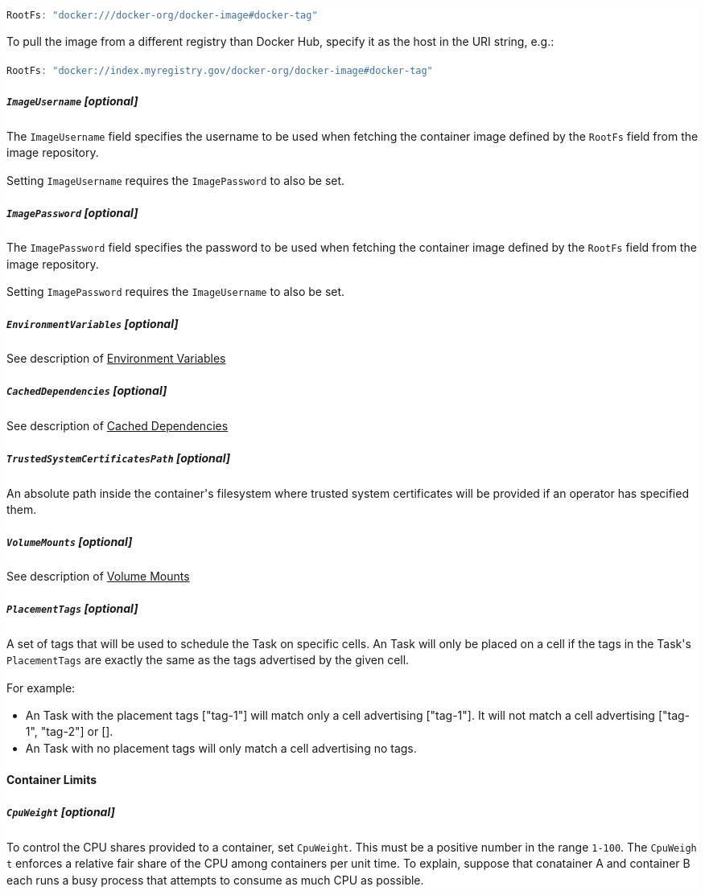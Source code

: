 ```go
RootFs: "docker:///docker-org/docker-image#docker-tag"
```

To pull the image from a different registry than Docker Hub, specify it as the host in the URI string, e.g.:

```go
RootFs: "docker://index.myregistry.gov/docker-org/docker-image#docker-tag"
```

##### `ImageUsername` [optional]

The `ImageUsername` field specifies the username to be used when fetching the
container image defined by the `RootFs` field from the image repository.

Setting `ImageUsername` requires the `ImagePassword` to also be set.

##### `ImagePassword` [optional]

The `ImagePassword` field specifies the password to be used when fetching the
container image defined by the `RootFs` field from the image repository.

Setting `ImagePassword` requires the `ImageUsername` to also be set.

##### `EnvironmentVariables` [optional]

See description of [Environment Variables](common-models#environmentvariables-optional)

##### `CachedDependencies` [optional]

See description of [Cached Dependencies](common-models#cacheddependencies-optional)

##### `TrustedSystemCertificatesPath` [optional]

An absolute path inside the container's filesystem where trusted system certificates will be provided if an operator has specified them.

##### `VolumeMounts` [optional]

See description of [Volume Mounts](common-models#volumemounts-optional)

##### `PlacementTags` [optional]

A set of tags that will be used to schedule the Task on specific cells.
An Task will only be placed on a cell if the tags in the Task's `PlacementTags`
are exactly the same as the tags advertised by the given cell.

For example:
- An Task with the placement tags ["tag-1"] will match only a cell advertising ["tag-1"]. It will not match a cell advertising ["tag-1", "tag-2"] or [].
- An Task with no placement tags will only match a cell advertising no tags.

#### Container Limits

##### `CpuWeight` [optional]

To control the CPU shares provided to a container, set `CpuWeight`. This must be a positive number in the range `1-100`. The `CpuWeight` enforces a relative fair share of the CPU among containers per unit time. To explain, suppose that conatainer A and container B each runs a busy process that attempts to consume as much CPU as possible.
